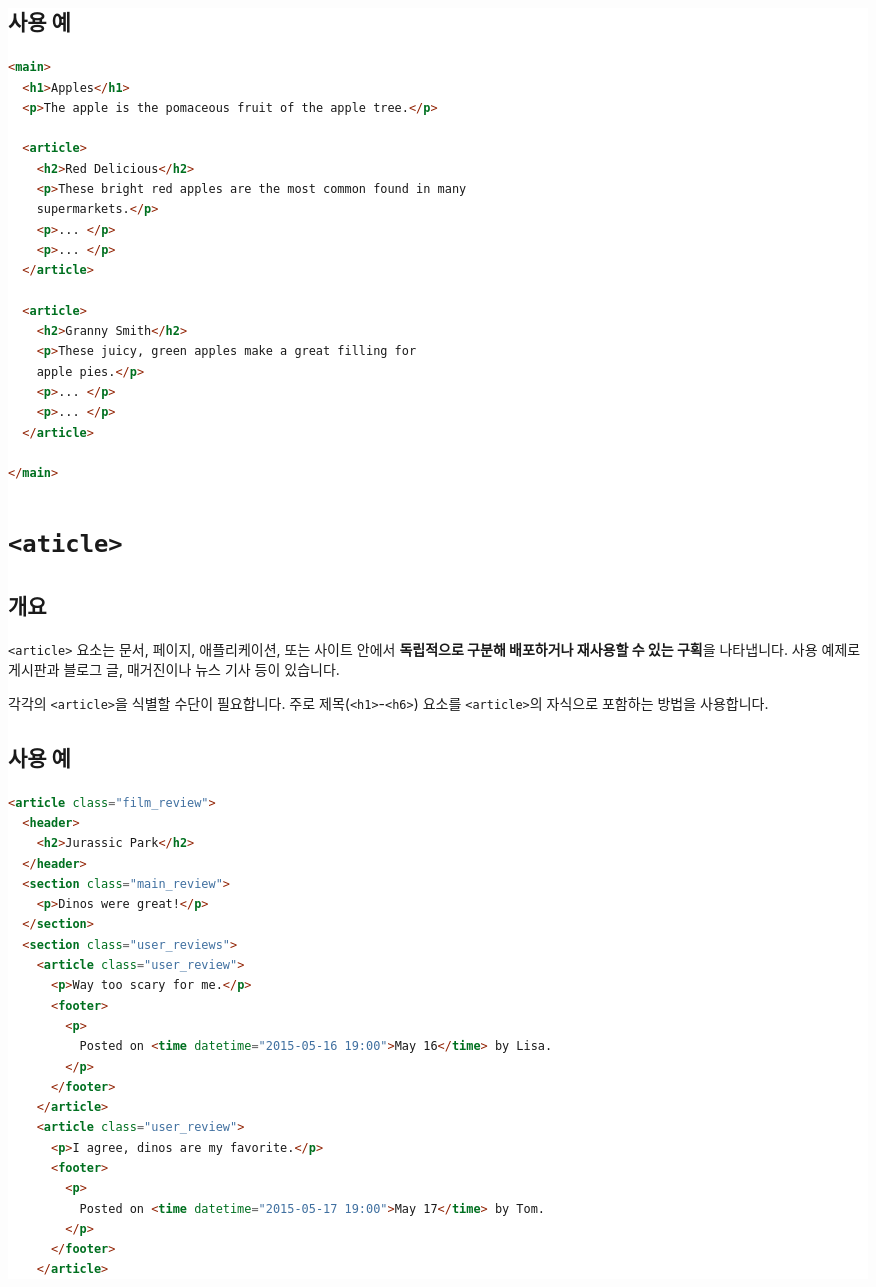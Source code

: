 ## 사용 예

```html
<main>
  <h1>Apples</h1>
  <p>The apple is the pomaceous fruit of the apple tree.</p>

  <article>
    <h2>Red Delicious</h2>
    <p>These bright red apples are the most common found in many
    supermarkets.</p>
    <p>... </p>
    <p>... </p>
  </article>

  <article>
    <h2>Granny Smith</h2>
    <p>These juicy, green apples make a great filling for
    apple pies.</p>
    <p>... </p>
    <p>... </p>
  </article>

</main>
```

# `<aticle>`

## 개요

`<article>` 요소는 문서, 페이지, 애플리케이션, 또는 사이트 안에서 **독립적으로 구분해 배포하거나 재사용할 수 있는 구획**을 나타냅니다. 사용 예제로 게시판과 블로그 글, 매거진이나 뉴스 기사 등이 있습니다.

각각의 `<article>`을 식별할 수단이 필요합니다. 주로 제목(`<h1>`-`<h6>`) 요소를 `<article>`의 자식으로 포함하는 방법을 사용합니다.

## 사용 예

```html
<article class="film_review">
  <header>
    <h2>Jurassic Park</h2>
  </header>
  <section class="main_review">
    <p>Dinos were great!</p>
  </section>
  <section class="user_reviews">
    <article class="user_review">
      <p>Way too scary for me.</p>
      <footer>
        <p>
          Posted on <time datetime="2015-05-16 19:00">May 16</time> by Lisa.
        </p>
      </footer>
    </article>
    <article class="user_review">
      <p>I agree, dinos are my favorite.</p>
      <footer>
        <p>
          Posted on <time datetime="2015-05-17 19:00">May 17</time> by Tom.
        </p>
      </footer>
    </article>
```